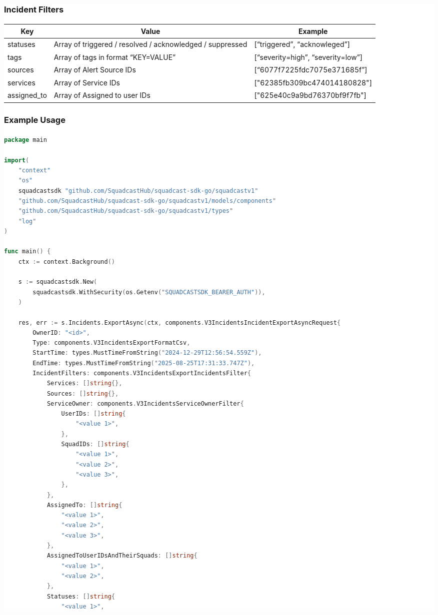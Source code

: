 ### Incident Filters

| Key | Value | Example |
| --- | --- | --- |
| statuses | Array of triggered / resolved / acknowledged / suppressed | \[“triggered”, “acknowleged”\] |
| tags | Array of tags in format “KEY=VALUE” | \[“severity=high”, “severity=low”\] |
| sources | Array of Alert Source IDs | \[“6077f7225fdc7075e371685f”\] |
| services | Array of Service IDs | \["62385fb309bc474014180828"\] |
| assigned_to | Array of Assigned to user IDs | \["625e40c9a9bd76370bf9f7fb"\] |

### Example Usage


```go
package main

import(
	"context"
	"os"
	squadcastsdk "github.com/SquadcastHub/squadcast-sdk-go/squadcastv1"
	"github.com/SquadcastHub/squadcast-sdk-go/squadcastv1/models/components"
	"github.com/SquadcastHub/squadcast-sdk-go/squadcastv1/types"
	"log"
)

func main() {
    ctx := context.Background()

    s := squadcastsdk.New(
        squadcastsdk.WithSecurity(os.Getenv("SQUADCASTSDK_BEARER_AUTH")),
    )

    res, err := s.Incidents.ExportAsync(ctx, components.V3IncidentsIncidentExportAsyncRequest{
        OwnerID: "<id>",
        Type: components.V3IncidentsExportFormatCsv,
        StartTime: types.MustTimeFromString("2024-12-29T12:56:54.559Z"),
        EndTime: types.MustTimeFromString("2025-08-25T17:31:33.747Z"),
        IncidentFilters: components.V3IncidentsExportIncidentsFilter{
            Services: []string{},
            Sources: []string{},
            ServiceOwner: components.V3IncidentsServiceOwnerFilter{
                UserIDs: []string{
                    "<value 1>",
                },
                SquadIDs: []string{
                    "<value 1>",
                    "<value 2>",
                    "<value 3>",
                },
            },
            AssignedTo: []string{
                "<value 1>",
                "<value 2>",
                "<value 3>",
            },
            AssignedToUserIDsAndTheirSquads: []string{
                "<value 1>",
                "<value 2>",
            },
            Statuses: []string{
                "<value 1>",
```